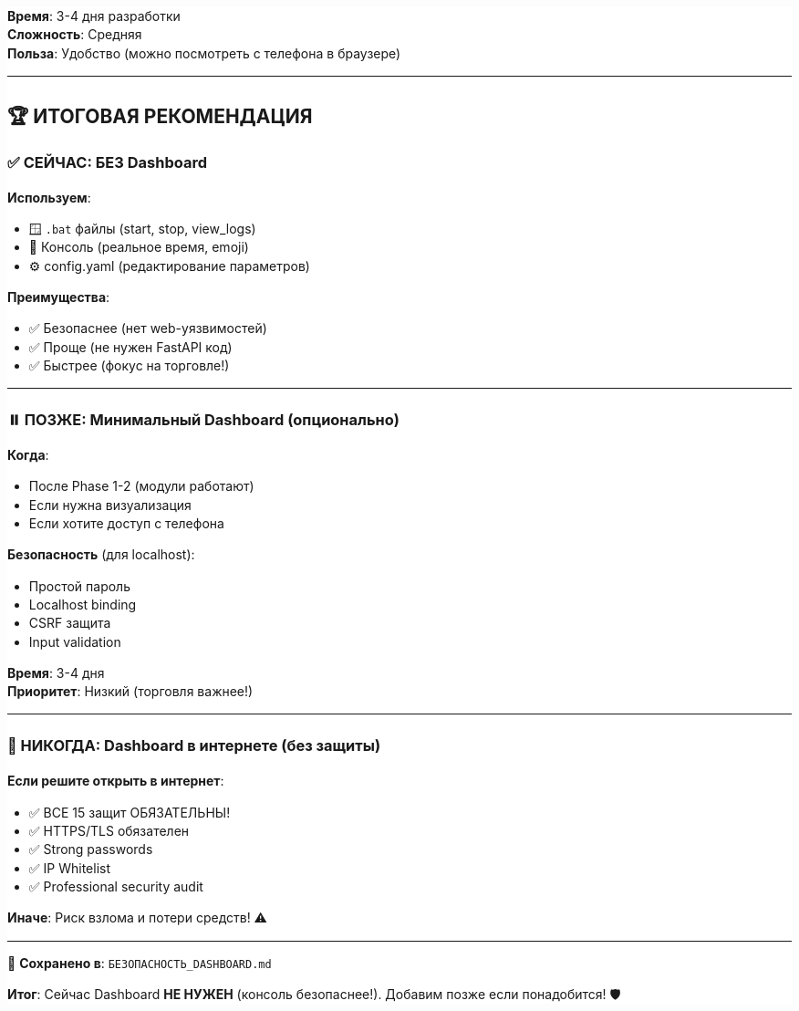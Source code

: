 **Время**: 3-4 дня разработки  
**Сложность**: Средняя  
**Польза**: Удобство (можно посмотреть с телефона в браузере)

---

## 🏆 ИТОГОВАЯ РЕКОМЕНДАЦИЯ

### ✅ СЕЙЧАС: **БЕЗ Dashboard**

**Используем**:
- 🪟 `.bat` файлы (start, stop, view_logs)
- 📝 Консоль (реальное время, emoji)
- ⚙️ config.yaml (редактирование параметров)

**Преимущества**:
- ✅ Безопаснее (нет web-уязвимостей)
- ✅ Проще (не нужен FastAPI код)
- ✅ Быстрее (фокус на торговле!)

---

### ⏸️ ПОЗЖЕ: **Минимальный Dashboard** (опционально)

**Когда**:
- После Phase 1-2 (модули работают)
- Если нужна визуализация
- Если хотите доступ с телефона

**Безопасность** (для localhost):
- Простой пароль
- Localhost binding
- CSRF защита
- Input validation

**Время**: 3-4 дня  
**Приоритет**: Низкий (торговля важнее!)

---

### 🚫 НИКОГДА: **Dashboard в интернете** (без защиты)

**Если решите открыть в интернет**:
- ✅ ВСЕ 15 защит ОБЯЗАТЕЛЬНЫ!
- ✅ HTTPS/TLS обязателен
- ✅ Strong passwords
- ✅ IP Whitelist
- ✅ Professional security audit

**Иначе**: Риск взлома и потери средств! ⚠️

---

📂 **Сохранено в**: `БЕЗОПАСНОСТЬ_DASHBOARD.md`

**Итог**: Сейчас Dashboard **НЕ НУЖЕН** (консоль безопаснее!). Добавим позже если понадобится! 🛡️

